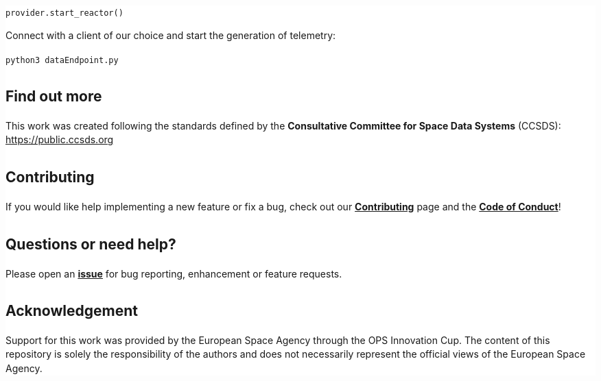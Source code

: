 ```python
provider.start_reactor()
``` 

Connect with a client of our choice and start the generation of telemetry:

```bash
python3 dataEndpoint.py
```

## Find out more

This work was created following the standards defined by the **Consultative Committee for Space Data Systems** (CCSDS): https://public.ccsds.org

## Contributing

If you would like help implementing a new feature or fix a bug, check out our **[Contributing](https://github.com/visionspacetec/sle-provider/blob/master/.github/contributing.md)** page and the **[Code of Conduct](https://github.com/visionspacetec/sle-provider/blob/master/.github/code_of_conduct.md)**!

## Questions or need help?

Please open an **[issue](https://github.com/visionspacetec/sle-provider/issues/new/choose)** for bug reporting, enhancement or feature requests.

## Acknowledgement

Support for this work was provided by the European Space Agency through the OPS Innovation Cup. The content of this repository is solely the responsibility of the authors and does not necessarily represent the official views of the European Space Agency.
